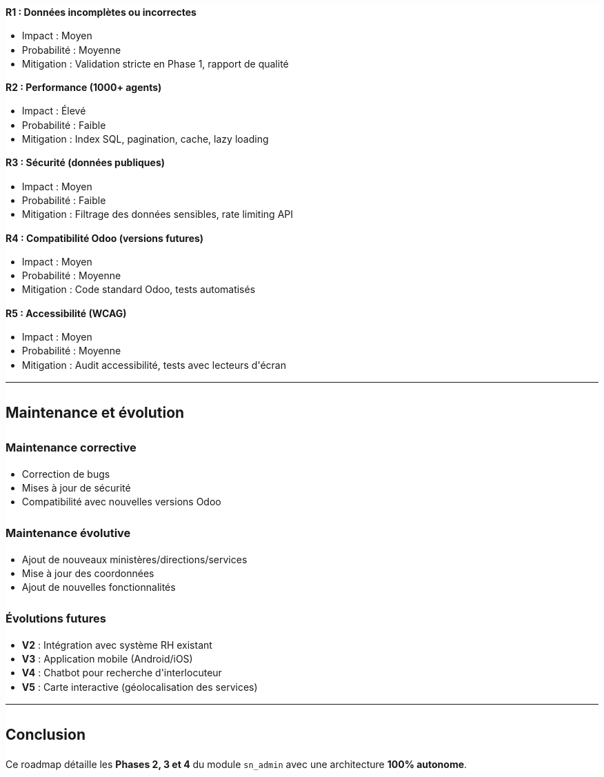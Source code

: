 **R1 : Données incomplètes ou incorrectes**
- Impact : Moyen
- Probabilité : Moyenne
- Mitigation : Validation stricte en Phase 1, rapport de qualité

**R2 : Performance (1000+ agents)**
- Impact : Élevé
- Probabilité : Faible
- Mitigation : Index SQL, pagination, cache, lazy loading

**R3 : Sécurité (données publiques)**
- Impact : Moyen
- Probabilité : Faible
- Mitigation : Filtrage des données sensibles, rate limiting API

**R4 : Compatibilité Odoo (versions futures)**
- Impact : Moyen
- Probabilité : Moyenne
- Mitigation : Code standard Odoo, tests automatisés

**R5 : Accessibilité (WCAG)**
- Impact : Moyen
- Probabilité : Moyenne
- Mitigation : Audit accessibilité, tests avec lecteurs d'écran

---

## Maintenance et évolution

### Maintenance corrective
- Correction de bugs
- Mises à jour de sécurité
- Compatibilité avec nouvelles versions Odoo

### Maintenance évolutive
- Ajout de nouveaux ministères/directions/services
- Mise à jour des coordonnées
- Ajout de nouvelles fonctionnalités

### Évolutions futures
- **V2** : Intégration avec système RH existant
- **V3** : Application mobile (Android/iOS)
- **V4** : Chatbot pour recherche d'interlocuteur
- **V5** : Carte interactive (géolocalisation des services)

---

## Conclusion

Ce roadmap détaille les **Phases 2, 3 et 4** du module `sn_admin` avec une architecture **100% autonome**.
